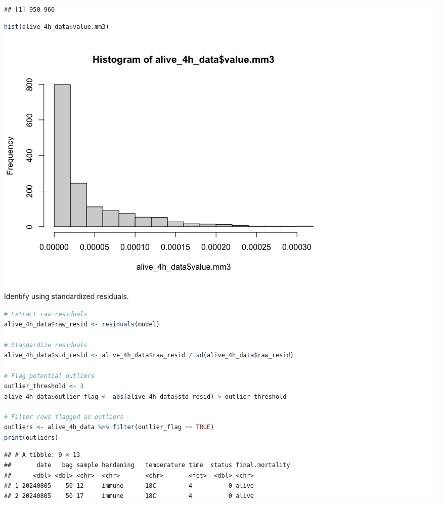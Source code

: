     ## [1] 950 960

``` r
hist(alive_4h_data$value.mm3)
```

![](resazurin_files/figure-gfm/unnamed-chunk-32-2.png)

Identify using standardized residuals.

``` r
# Extract raw residuals
alive_4h_data$raw_resid <- residuals(model)

# Standardize residuals
alive_4h_data$std_resid <- alive_4h_data$raw_resid / sd(alive_4h_data$raw_resid)

# Flag potential outliers
outlier_threshold <- 3
alive_4h_data$outlier_flag <- abs(alive_4h_data$std_resid) > outlier_threshold

# Filter rows flagged as outliers
outliers <- alive_4h_data %>% filter(outlier_flag == TRUE)
print(outliers)
```

    ## # A tibble: 9 × 13
    ##       date   bag sample hardening   temperature time  status final.mortality
    ##      <dbl> <dbl> <chr>  <chr>       <chr>       <fct>  <dbl> <chr>          
    ## 1 20240805    50 12     immune      18C         4          0 alive          
    ## 2 20240805    50 17     immune      18C         4          0 alive          